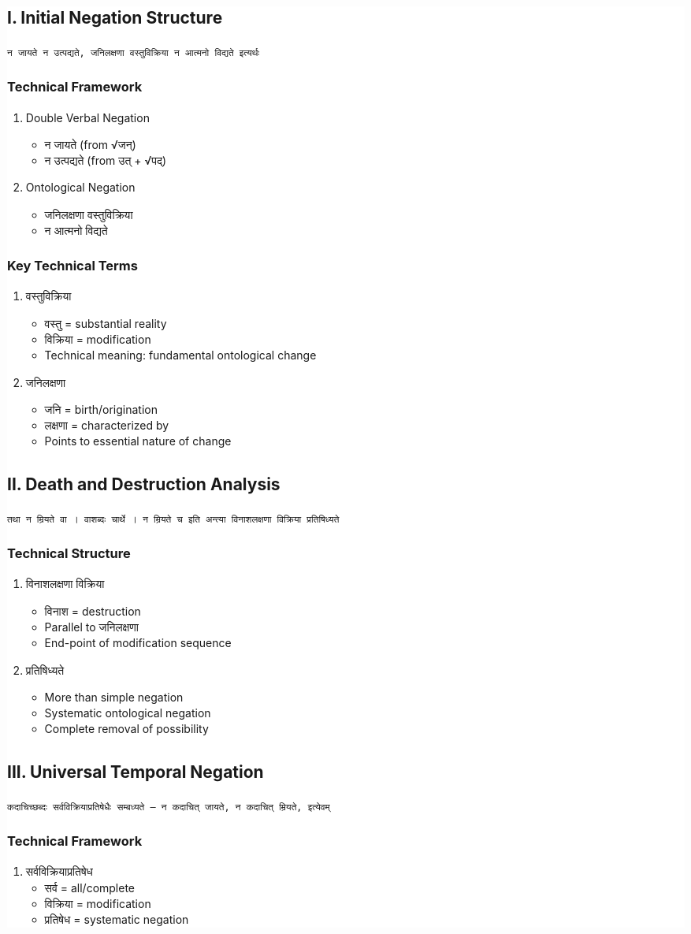 ## I. Initial Negation Structure

```sanskrit
न जायते न उत्पद्यते, जनिलक्षणा वस्तुविक्रिया न आत्मनो विद्यते इत्यर्थः
```

### Technical Framework
1. Double Verbal Negation
   - न जायते (from √जन्)
   - न उत्पद्यते (from उत् + √पद्)

2. Ontological Negation
   - जनिलक्षणा वस्तुविक्रिया
   - न आत्मनो विद्यते

### Key Technical Terms
1. वस्तुविक्रिया
   - वस्तु = substantial reality
   - विक्रिया = modification
   - Technical meaning: fundamental ontological change

2. जनिलक्षणा
   - जनि = birth/origination
   - लक्षणा = characterized by
   - Points to essential nature of change

## II. Death and Destruction Analysis

```sanskrit
तथा न म्रियते वा । वाशब्दः चार्थे । न म्रियते च इति अन्त्या विनाशलक्षणा विक्रिया प्रतिषिध्यते
```

### Technical Structure
1. विनाशलक्षणा विक्रिया
   - विनाश = destruction
   - Parallel to जनिलक्षणा
   - End-point of modification sequence

2. प्रतिषिध्यते
   - More than simple negation
   - Systematic ontological negation
   - Complete removal of possibility

## III. Universal Temporal Negation

```sanskrit
कदाचिच्छब्दः सर्वविक्रियाप्रतिषेधैः सम्बध्यते — न कदाचित् जायते, न कदाचित् म्रियते, इत्येवम्
```

### Technical Framework
1. सर्वविक्रियाप्रतिषेध
   - सर्व = all/complete
   - विक्रिया = modification
   - प्रतिषेध = systematic negation
